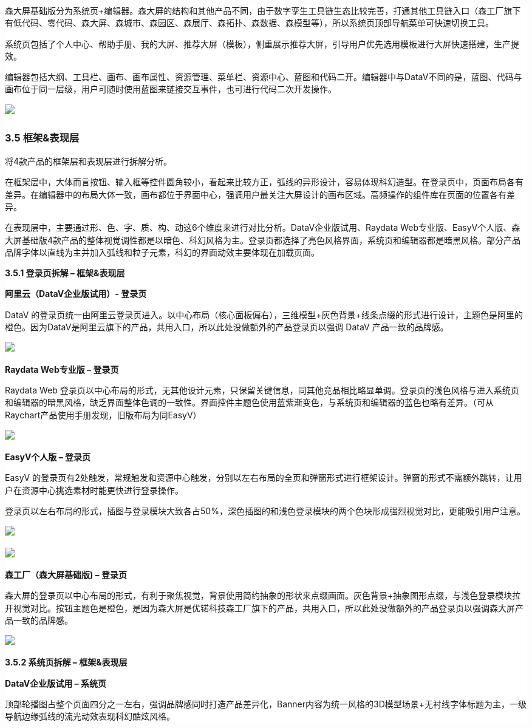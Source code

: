 森大屏基础版分为系统页+编辑器。森大屏的结构和其他产品不同，由于数字孪生工具链生态比较完善，打通其他工具链入口（森工厂旗下有低代码、零代码、森大屏、森城市、森园区、森展厅、森拓扑、森数据、森模型等），所以系统页顶部导航菜单可快速切换工具。

系统页包括了个人中心、帮助手册、我的大屏、推荐大屏（模板），侧重展示推荐大屏，引导用户优先选用模板进行大屏快速搭建，生产提效。

编辑器包括大纲、工具栏、画布、画布属性、资源管理、菜单栏、资源中心、蓝图和代码二开。编辑器中与DataV不同的是，蓝图、代码与画布位于同一层级，用户可随时使用蓝图来链接交互事件，也可进行代码二次开发操作。

![](https://image.woshipm.com/2024/04/28/22ea12fe-050a-11ef-a39f-00163e0b5ff3.png)

### 3.5 框架&表现层

将4款产品的框架层和表现层进行拆解分析。

在框架层中，大体而言按钮、输入框等控件圆角较小，看起来比较方正，弧线的异形设计，容易体现科幻造型。在登录页中，页面布局各有差异。在编辑器中的布局大体一致，画布都位于界面中心，强调用户最关注大屏设计的画布区域。高频操作的组件库在页面的位置各有差异。

在表现层中，主要通过形、色、字、质、构、动这6个维度来进行对比分析。DataV企业版试用、Raydata Web专业版、EasyV个人版、森大屏基础版4款产品的整体视觉调性都是以暗色、科幻风格为主。登录页都选择了亮色风格界面，系统页和编辑器都是暗黑风格。部分产品品牌字体以直线为主并加入弧线和粒子元素，科幻的界面动效主要体现在加载页面。

**3.5.1 登录页拆解 – 框架&表现层**

**阿里云（DataV企业版试用）- 登录页**

DataV 的登录页统一由阿里云登录页进入。以中心布局（核心面板偏右），三维模型+灰色背景+线条点缀的形式进行设计，主题色是阿里的橙色。因为DataV是阿里云旗下的产品，共用入口，所以此处没做额外的产品登录页以强调 DataV 产品一致的品牌感。

![](https://image.woshipm.com/2024/04/28/5a8ff894-050b-11ef-bc97-00163e0b5ff3.png)

**Raydata Web专业版 – 登录页**

Raydata Web 登录页以中心布局的形式，无其他设计元素，只保留关键信息，同其他竞品相比略显单调。登录页的浅色风格与进入系统页和编辑器的暗黑风格，缺乏界面整体色调的一致性。界面控件主题色使用蓝紫渐变色，与系统页和编辑器的蓝色也略有差异。（可从Raychart产品使用手册发现，旧版布局为同EasyV）

![](https://image.woshipm.com/2024/04/28/7204bf82-050b-11ef-a94f-00163e0b5ff3.png)

**EasyV个人版 – 登录页**

EasyV 的登录页有2处触发，常规触发和资源中心触发，分别以左右布局的全页和弹窗形式进行框架设计。弹窗的形式不需额外跳转，让用户在资源中心挑选素材时能更快进行登录操作。

登录页以左右布局的形式，插图与登录模块大致各占50%，深色插图的和浅色登录模块的两个色块形成强烈视觉对比，更能吸引用户注意。

![](https://image.woshipm.com/2024/04/28/05635644-050c-11ef-8162-00163e0b5ff3.png)

![](https://image.woshipm.com/2024/04/28/ae9a285c-0519-11ef-a39f-00163e0b5ff3.png)

**森工厂（森大屏基础版) – 登录页**

森大屏的登录页以中心布局的形式，有利于聚焦视觉，背景使用简约抽象的形状来点缀画面。灰色背景+抽象图形点缀，与浅色登录模块拉开视觉对比。按钮主题色是橙色，是因为森大屏是优锘科技森工厂旗下的产品，共用入口，所以此处没做额外的产品登录页以强调森大屏产品一致的品牌感。

![](https://image.woshipm.com/2024/04/28/5a8ff894-050b-11ef-bc97-00163e0b5ff3.png)

**3.5.2 系统页拆解 – 框架&表现层**

**DataV企业版试用 – 系统页**

顶部轮播图占整个页面四分之一左右，强调品牌感同时打造产品差异化，Banner内容为统一风格的3D模型场景+无衬线字体标题为主，一级导航边缘弧线的流光动效表现科幻酷炫风格。
